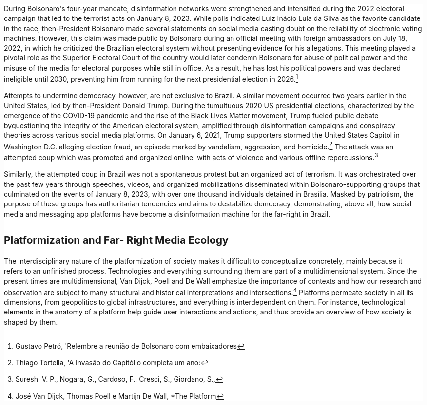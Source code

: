 During Bolsonaro's four-year mandate, disinformation networks were
strengthened and intensified during the 2022 electoral campaign that led
to the terrorist acts on January 8, 2023. While polls indicated Luiz
Inácio Lula da Silva as the favorite candidate in the race,
then-President Bolsonaro made several statements on social media casting
doubt on the reliability of electronic voting machines. However, this
claim was made public by Bolsonaro during an official meeting with
foreign ambassadors on July 18, 2022, in which he criticized the
Brazilian electoral system without presenting evidence for his
allegations. This meeting played a pivotal role as the Superior
Electoral Court of the country would later condemn Bolsonaro for abuse
of political power and the misuse of the media for electoral purposes
while still in office. As a result, he has lost his political powers and
was declared ineligible until 2030, preventing him from running for the
next presidential election in 2026.[^f08_5]

Attempts to undermine democracy, however, are not exclusive to Brazil. A
similar movement occurred two years earlier in the United States, led by
then-President Donald Trump. During the tumultuous 2020 US presidential
elections, characterized by the emergence of the COVID-19 pandemic and
the rise of the Black Lives Matter movement, Trump fueled public debate
byquestioning the integrity of the American electoral system, amplified
through disinformation campaigns and conspiracy theories across various
social media platforms. On January 6, 2021, Trump supporters stormed the
United States Capitol in Washington D.C. alleging election fraud, an
episode marked by vandalism, aggression, and homicide.[^f08_6] The attack
was an attempted coup which was promoted and organized online, with acts
of violence and various offline repercussions.[^f08_7]

Similarly, the attempted coup in Brazil was not a spontaneous protest
but an organized act of terrorism. It was orchestrated over the past few
years through speeches, videos, and organized mobilizations disseminated
within Bolsonaro-supporting groups that culminated on the events of
January 8, 2023, with over one thousand individuals detained in
Brasília. Masked by patriotism, the purpose of these groups has
authoritarian tendencies and aims to destabilize democracy,
demonstrating, above all, how social media and messaging app platforms
have become a disinformation machine for the far-right in Brazil.

## Platformization and Far- Right Media Ecology 

The interdisciplinary nature of the platformization of society makes it
difficult to conceptualize concretely, mainly because it refers to an
unfinished process. Technologies and everything surrounding them are
part of a multidimensional system. Since the present times are
multidimensional, Van Dijck, Poell and De Wall emphasize the importance
of contexts and how our research and observation are subject to many
structural and historical interpretations and intersections.[^f08_8]
Platforms permeate society in all its dimensions, from geopolitics to
global infrastructures, and everything is interdependent on them. For
instance, technological elements in the anatomy of a platform help guide
user interactions and actions, and thus provide an overview of how
society is shaped by them.


[^f08_1]: Associate Professor at the Communication Sciences Department at
[^f08_2]: Master student at the Communication Post Graduation Program at
[^f08_3]: \'Petralhada\' is a derogatory term used to refer to the followers
[^f08_4]: This sentence represents Bolsonaro\'s rejection of the red color,
[^f08_5]: Gustavo Petró, 'Relembre a reunião de Bolsonaro com embaixadores
[^f08_6]: Thiago Tortella, \'A Invasão do Capitólio completa um ano:
[^f08_7]: Suresh, V. P., Nogara, G., Cardoso, F., Cresci, S., Giordano, S.,
[^f08_8]: José Van Dijck, Thomas Poell e Martijn De Wall, *The Platform
[^f08_9]: Van Dijck, Poell and De Wall, *The Platform Society*, p. 4.
[^f08_10]: Cookies are files created by websites with the aim of making
[^f08_11]: Shoshana Zuboff, *The Age of Surveillance Capitalism,* New York:
[^f08_12]: Frank Pasquale, *The Black Box Society:* the secret algorithms
[^f08_13]: Zuboff, *The Age of Surveillance Capitalism.*
[^f08_14]: Pasquale, *The Black Box Society*, p. 4.
[^f08_15]: Manuel Castells, *Redes de indignação e esperança: movimentos
[^f08_16]: A study conducted by Teads, a global media platform, in
[^f08_17]: João C.C. Rocha, *Guerra cultural e retórica do ódio:* crônicas
[^f08_18]: Rocha, *Guerra cultural e retórica do ódio.*
[^f08_19]: Rocha, *Bolsonarismo: Da guerra cultural ao terrorismo doméstico:
[^f08_20]: Orlando Calheiros, \'Terrorismo em Brasília é resultado de ação
[^f08_21]: Acácio Moraes, \'94% têm conta em alguma rede social; WhatsApp
[^f08_22]: In a survey conducted by *DataSenado* in 2019 about the influence
[^f08_23]: Edgar Gómez Cruz e Ramaswami Harindranathand. \'WhatsApp As
[^f08_24]: Edgar Gómez Cruz e Ramaswami Harindranathand. \'WhatsApp As
[^f08_25]: Telegram defines itself as a communication service, while
[^f08_26]: Sucessos dos Anos 1980, Telegram, 14 May, 2023,
[^f08_27]: The change of group names and profile pictures is a constant
[^f08_28]: On original: \'PROIBIDO enviar Pornografia e PIX\'. Pix is a
[^f08_29]: \'Selva\' is a military greeting used in Brazil. Bolsonarists
[^f08_30]: 'Garantia de Lei e Ordem\' is a constitutional principle that
[^f08_31]: Originally, in Portuguese: \'Eu lutei todo esse tempo no quartel,
[^f08_32]: English translation of the figure 1 text: \'EXTRA! EXTRA! LISTEN
[^f08_33]: Originally, in Portuguese: \'Bah mas q barbaridade. Gente general
[^f08_34]: Bolsonarist depreciative way of referring to Lula, alluding to
[^f08_35]: Originally, in Portuguese: \'Gente o Heleno foi exonerado ele não
[^f08_36]: Originally, in Portuguese: \'O PT faz decretos sem publicar no
[^f08_37]: Originally, in Portuguese: \'Percebo que nos 14 grupos que
[^f08_38]: Originally, in Portuguese: \'Patriotas de Deus\...Quem não puder
[^f08_39]: Originally, in Portuguese: \'Convocação de todos os patriotas
[^f08_40]: Originally, in Portuguese: \'Quem precisar de ônibus para
[^f08_41]: Originally, in Portuguese: \'Boa noite pessoal Estamos recrutando
[^f08_42]: Davi Medeiros, \'Quem é Ramiro dos Caminhoneiros, preso pela
[^f08_43]: Nathália Afonso e Gabriela Soares, \'Vândalos falavam de \'Festa
[^f08_44]: Bruno Fonseca e Laura Scofield, \'Bolsonaristas usam código
[^f08_45]: Agência O Globo, \'Atos terroristas: os 11 pontos para entender
[^f08_46]: Manoela Alcântara, \'Cem dias após os atos de 8/1, Brasil tem 294
[^f08_47]: Fernanda Vivas, \'8 de janeiro: STF condena mais três réus por